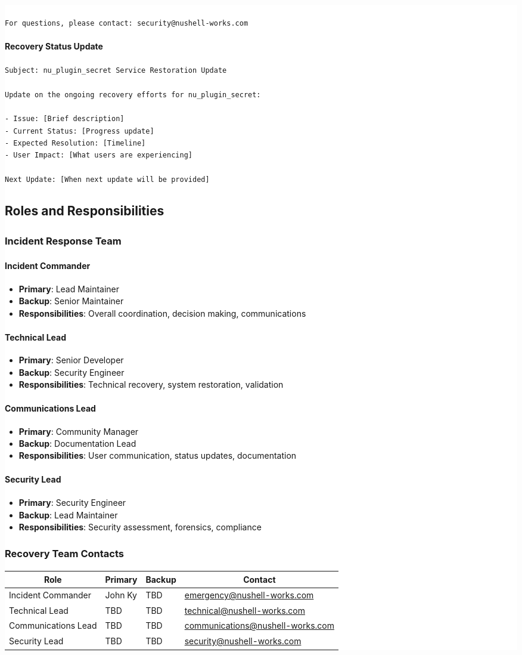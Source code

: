 ```

For questions, please contact: security@nushell-works.com
```

#### Recovery Status Update
```
Subject: nu_plugin_secret Service Restoration Update

Update on the ongoing recovery efforts for nu_plugin_secret:

- Issue: [Brief description]
- Current Status: [Progress update]
- Expected Resolution: [Timeline]
- User Impact: [What users are experiencing]

Next Update: [When next update will be provided]
```

## Roles and Responsibilities

### Incident Response Team

#### Incident Commander
- **Primary**: Lead Maintainer
- **Backup**: Senior Maintainer
- **Responsibilities**: Overall coordination, decision making, communications

#### Technical Lead
- **Primary**: Senior Developer
- **Backup**: Security Engineer
- **Responsibilities**: Technical recovery, system restoration, validation

#### Communications Lead
- **Primary**: Community Manager
- **Backup**: Documentation Lead
- **Responsibilities**: User communication, status updates, documentation

#### Security Lead
- **Primary**: Security Engineer
- **Backup**: Lead Maintainer
- **Responsibilities**: Security assessment, forensics, compliance

### Recovery Team Contacts

| Role | Primary | Backup | Contact |
|------|---------|---------|---------|
| Incident Commander | John Ky | TBD | emergency@nushell-works.com |
| Technical Lead | TBD | TBD | technical@nushell-works.com |
| Communications Lead | TBD | TBD | communications@nushell-works.com |
| Security Lead | TBD | TBD | security@nushell-works.com |
